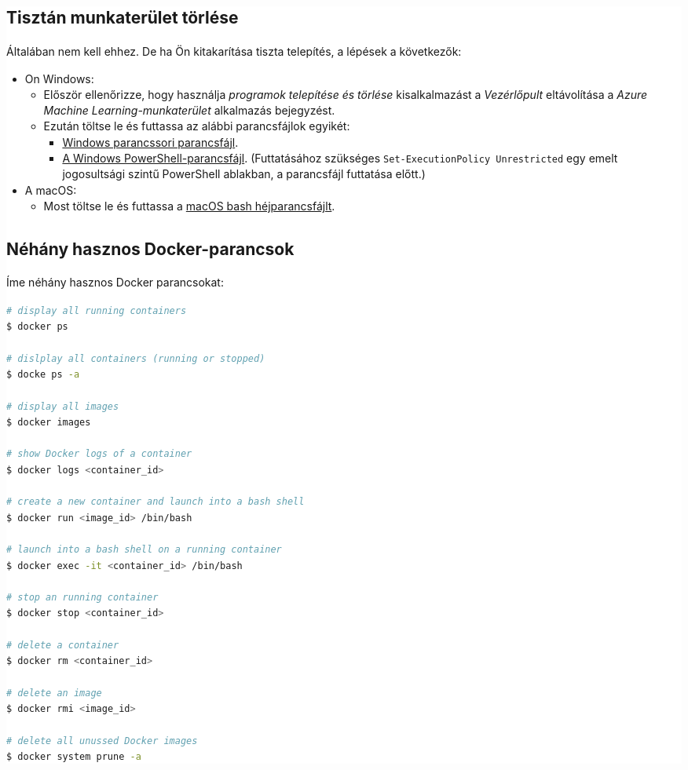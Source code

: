## <a name="wipe-clean-workbench-installation"></a>Tisztán munkaterület törlése
Általában nem kell ehhez. De ha Ön kitakarítása tiszta telepítés, a lépések a következők:

- On Windows:
  - Először ellenőrizze, hogy használja _programok telepítése és törlése_ kisalkalmazást a _Vezérlőpult_ eltávolítása a _Azure Machine Learning-munkaterület_ alkalmazás bejegyzést.  
  - Ezután töltse le és futtassa az alábbi parancsfájlok egyikét:
    - [Windows parancssori parancsfájl](https://github.com/Azure/MachineLearning-Scripts/blob/master/cleanup/cleanup_win.cmd).
    - [A Windows PowerShell-parancsfájl](https://github.com/Azure/MachineLearning-Scripts/blob/master/cleanup/cleanup_win.ps1). (Futtatásához szükséges `Set-ExecutionPolicy Unrestricted` egy emelt jogosultsági szintű PowerShell ablakban, a parancsfájl futtatása előtt.)
- A macOS:
  - Most töltse le és futtassa a [macOS bash héjparancsfájlt](https://github.com/Azure/MachineLearning-Scripts/blob/master/cleanup/cleanup_mac.sh).


## <a name="some-useful-docker-commands"></a>Néhány hasznos Docker-parancsok

Íme néhány hasznos Docker parancsokat:

```sh
# display all running containers
$ docker ps

# dislplay all containers (running or stopped)
$ docke ps -a

# display all images
$ docker images

# show Docker logs of a container
$ docker logs <container_id>

# create a new container and launch into a bash shell
$ docker run <image_id> /bin/bash

# launch into a bash shell on a running container
$ docker exec -it <container_id> /bin/bash

# stop an running container
$ docker stop <container_id>

# delete a container
$ docker rm <container_id>

# delete an image
$ docker rmi <image_id>

# delete all unussed Docker images 
$ docker system prune -a

```
